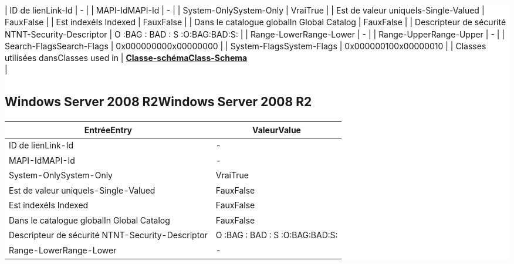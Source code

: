 | <span data-ttu-id="7c94a-231">ID de lien</span><span class="sxs-lookup"><span data-stu-id="7c94a-231">Link-Id</span></span>                | \-                                               |
| <span data-ttu-id="7c94a-232">MAPI-Id</span><span class="sxs-lookup"><span data-stu-id="7c94a-232">MAPI-Id</span></span>                | \-                                               |
| <span data-ttu-id="7c94a-233">System-Only</span><span class="sxs-lookup"><span data-stu-id="7c94a-233">System-Only</span></span>            | <span data-ttu-id="7c94a-234">Vrai</span><span class="sxs-lookup"><span data-stu-id="7c94a-234">True</span></span>                                             |
| <span data-ttu-id="7c94a-235">Est de valeur unique</span><span class="sxs-lookup"><span data-stu-id="7c94a-235">Is-Single-Valued</span></span>       | <span data-ttu-id="7c94a-236">Faux</span><span class="sxs-lookup"><span data-stu-id="7c94a-236">False</span></span>                                            |
| <span data-ttu-id="7c94a-237">Est indexé</span><span class="sxs-lookup"><span data-stu-id="7c94a-237">Is Indexed</span></span>             | <span data-ttu-id="7c94a-238">Faux</span><span class="sxs-lookup"><span data-stu-id="7c94a-238">False</span></span>                                            |
| <span data-ttu-id="7c94a-239">Dans le catalogue global</span><span class="sxs-lookup"><span data-stu-id="7c94a-239">In Global Catalog</span></span>      | <span data-ttu-id="7c94a-240">Faux</span><span class="sxs-lookup"><span data-stu-id="7c94a-240">False</span></span>                                            |
| <span data-ttu-id="7c94a-241">Descripteur de sécurité NT</span><span class="sxs-lookup"><span data-stu-id="7c94a-241">NT-Security-Descriptor</span></span> | <span data-ttu-id="7c94a-242">O :BAG : BAD : S :</span><span class="sxs-lookup"><span data-stu-id="7c94a-242">O:BAG:BAD:S:</span></span>                                     |
| <span data-ttu-id="7c94a-243">Range-Lower</span><span class="sxs-lookup"><span data-stu-id="7c94a-243">Range-Lower</span></span>            | \-                                               |
| <span data-ttu-id="7c94a-244">Range-Upper</span><span class="sxs-lookup"><span data-stu-id="7c94a-244">Range-Upper</span></span>            | \-                                               |
| <span data-ttu-id="7c94a-245">Search-Flags</span><span class="sxs-lookup"><span data-stu-id="7c94a-245">Search-Flags</span></span>           | <span data-ttu-id="7c94a-246">0x00000000</span><span class="sxs-lookup"><span data-stu-id="7c94a-246">0x00000000</span></span>                                       |
| <span data-ttu-id="7c94a-247">System-Flags</span><span class="sxs-lookup"><span data-stu-id="7c94a-247">System-Flags</span></span>           | <span data-ttu-id="7c94a-248">0x00000010</span><span class="sxs-lookup"><span data-stu-id="7c94a-248">0x00000010</span></span>                                       |
| <span data-ttu-id="7c94a-249">Classes utilisées dans</span><span class="sxs-lookup"><span data-stu-id="7c94a-249">Classes used in</span></span>        | [<span data-ttu-id="7c94a-250">**Classe-schéma**</span><span class="sxs-lookup"><span data-stu-id="7c94a-250">**Class-Schema**</span></span>](c-classschema.md)<br/> |



## <a name="windows-server-2008-r2"></a><span data-ttu-id="7c94a-251">Windows Server 2008 R2</span><span class="sxs-lookup"><span data-stu-id="7c94a-251">Windows Server 2008 R2</span></span>



| <span data-ttu-id="7c94a-252">Entrée</span><span class="sxs-lookup"><span data-stu-id="7c94a-252">Entry</span></span> | <span data-ttu-id="7c94a-253">Valeur</span><span class="sxs-lookup"><span data-stu-id="7c94a-253">Value</span></span> |
|------------------------|--------------------------------------------------|
| <span data-ttu-id="7c94a-254">ID de lien</span><span class="sxs-lookup"><span data-stu-id="7c94a-254">Link-Id</span></span>                | \-                                               |
| <span data-ttu-id="7c94a-255">MAPI-Id</span><span class="sxs-lookup"><span data-stu-id="7c94a-255">MAPI-Id</span></span>                | \-                                               |
| <span data-ttu-id="7c94a-256">System-Only</span><span class="sxs-lookup"><span data-stu-id="7c94a-256">System-Only</span></span>            | <span data-ttu-id="7c94a-257">Vrai</span><span class="sxs-lookup"><span data-stu-id="7c94a-257">True</span></span>                                             |
| <span data-ttu-id="7c94a-258">Est de valeur unique</span><span class="sxs-lookup"><span data-stu-id="7c94a-258">Is-Single-Valued</span></span>       | <span data-ttu-id="7c94a-259">Faux</span><span class="sxs-lookup"><span data-stu-id="7c94a-259">False</span></span>                                            |
| <span data-ttu-id="7c94a-260">Est indexé</span><span class="sxs-lookup"><span data-stu-id="7c94a-260">Is Indexed</span></span>             | <span data-ttu-id="7c94a-261">Faux</span><span class="sxs-lookup"><span data-stu-id="7c94a-261">False</span></span>                                            |
| <span data-ttu-id="7c94a-262">Dans le catalogue global</span><span class="sxs-lookup"><span data-stu-id="7c94a-262">In Global Catalog</span></span>      | <span data-ttu-id="7c94a-263">Faux</span><span class="sxs-lookup"><span data-stu-id="7c94a-263">False</span></span>                                            |
| <span data-ttu-id="7c94a-264">Descripteur de sécurité NT</span><span class="sxs-lookup"><span data-stu-id="7c94a-264">NT-Security-Descriptor</span></span> | <span data-ttu-id="7c94a-265">O :BAG : BAD : S :</span><span class="sxs-lookup"><span data-stu-id="7c94a-265">O:BAG:BAD:S:</span></span>                                     |
| <span data-ttu-id="7c94a-266">Range-Lower</span><span class="sxs-lookup"><span data-stu-id="7c94a-266">Range-Lower</span></span>            | \-                                               |